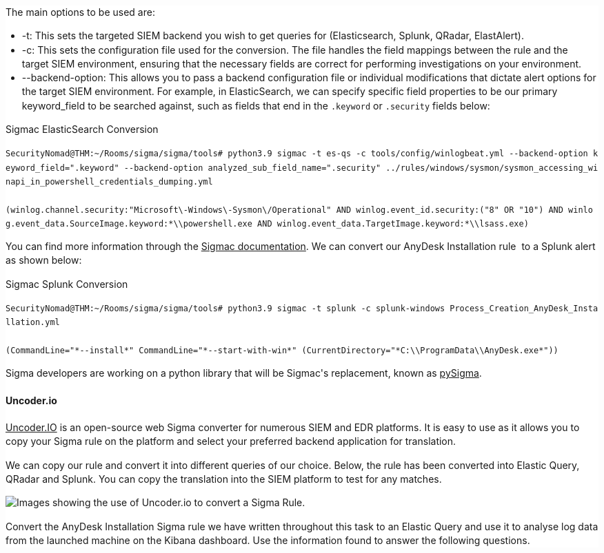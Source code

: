   

The main options to be used are:

-   -t: This sets the targeted SIEM backend you wish to get queries for (Elasticsearch, Splunk, QRadar, ElastAlert).
-   -c: This sets the configuration file used for the conversion. The file handles the field mappings between the rule and the target SIEM environment, ensuring that the necessary fields are correct for performing investigations on your environment.
-   --backend-option: This allows you to pass a backend configuration file or individual modifications that dictate alert options for the target SIEM environment. For example, in ElasticSearch, we can specify specific field properties to be our primary keyword_field to be searched against, such as fields that end in the `.keyword` or `.security` fields below:

Sigmac ElasticSearch Conversion

```shell-session
SecurityNomad@THM:~/Rooms/sigma/sigma/tools# python3.9 sigmac -t es-qs -c tools/config/winlogbeat.yml --backend-option keyword_field=".keyword" --backend-option analyzed_sub_field_name=".security" ../rules/windows/sysmon/sysmon_accessing_winapi_in_powershell_credentials_dumping.yml

(winlog.channel.security:"Microsoft\-Windows\-Sysmon\/Operational" AND winlog.event_id.security:("8" OR "10") AND winlog.event_data.SourceImage.keyword:*\\powershell.exe AND winlog.event_data.TargetImage.keyword:*\\lsass.exe)
```

You can find more information through the [Sigmac documentation](https://github.com/SigmaHQ/sigma/blob/master/tools/README.md). We can convert our AnyDesk Installation rule  to a Splunk alert as shown below:

Sigmac Splunk Conversion

```shell-session
SecurityNomad@THM:~/Rooms/sigma/sigma/tools# python3.9 sigmac -t splunk -c splunk-windows Process_Creation_AnyDesk_Installation.yml

(CommandLine="*--install*" CommandLine="*--start-with-win*" (CurrentDirectory="*C:\\ProgramData\\AnyDesk.exe*"))
```

Sigma developers are working on a python library that will be Sigmac's replacement, known as [pySigma](https://github.com/SigmaHQ/pySigma).  

  

#### Uncoder.io

[Uncoder.IO](https://uncoder.io/) is an open-source web Sigma converter for numerous SIEM and EDR platforms. It is easy to use as it allows you to copy your Sigma rule on the platform and select your preferred backend application for translation.

We can copy our rule and convert it into different queries of our choice. Below, the rule has been converted into Elastic Query, QRadar and Splunk. You can copy the translation into the SIEM platform to test for any matches.

![Images showing the use of Uncoder.io to convert a Sigma Rule.](https://tryhackme-images.s3.amazonaws.com/user-uploads/5fc2847e1bbebc03aa89fbf2/room-content/0ac9b68040fceb58d0aef7731575f81b.gif)  

Convert the AnyDesk Installation Sigma rule we have written throughout this task to an Elastic Query and use it to analyse log data from the launched machine on the Kibana dashboard. Use the information found to answer the following questions.
